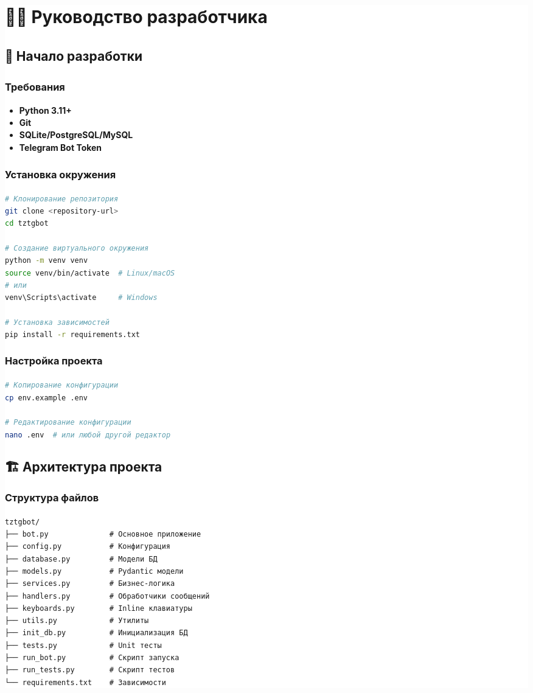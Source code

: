 # 👨‍💻 Руководство разработчика

## 🚀 Начало разработки

### Требования
- **Python 3.11+**
- **Git**
- **SQLite/PostgreSQL/MySQL**
- **Telegram Bot Token**

### Установка окружения
```bash
# Клонирование репозитория
git clone <repository-url>
cd tztgbot

# Создание виртуального окружения
python -m venv venv
source venv/bin/activate  # Linux/macOS
# или
venv\Scripts\activate     # Windows

# Установка зависимостей
pip install -r requirements.txt
```

### Настройка проекта
```bash
# Копирование конфигурации
cp env.example .env

# Редактирование конфигурации
nano .env  # или любой другой редактор
```

## 🏗️ Архитектура проекта

### Структура файлов
```
tztgbot/
├── bot.py              # Основное приложение
├── config.py           # Конфигурация
├── database.py         # Модели БД
├── models.py           # Pydantic модели
├── services.py         # Бизнес-логика
├── handlers.py         # Обработчики сообщений
├── keyboards.py        # Inline клавиатуры
├── utils.py            # Утилиты
├── init_db.py          # Инициализация БД
├── tests.py            # Unit тесты
├── run_bot.py          # Скрипт запуска
├── run_tests.py        # Скрипт тестов
└── requirements.txt    # Зависимости
```
